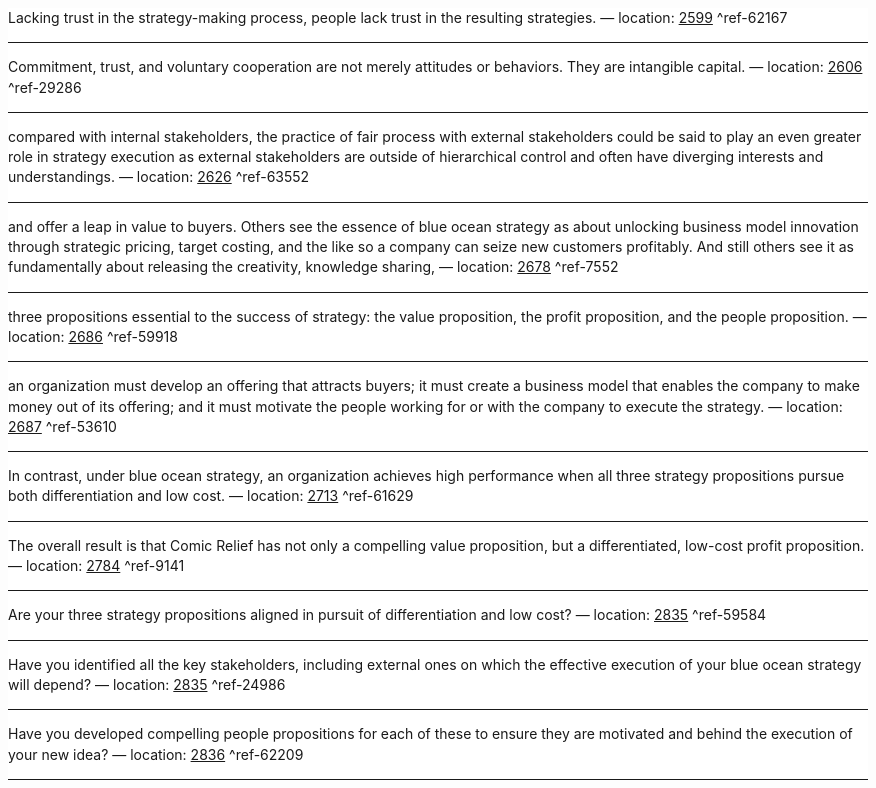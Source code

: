 Lacking trust in the strategy-making process, people lack trust in the resulting strategies. — location: [2599](kindle://book?action=open&asin=B00O4CRR7Y&location=2599) ^ref-62167

---
Commitment, trust, and voluntary cooperation are not merely attitudes or behaviors. They are intangible capital. — location: [2606](kindle://book?action=open&asin=B00O4CRR7Y&location=2606) ^ref-29286

---
compared with internal stakeholders, the practice of fair process with external stakeholders could be said to play an even greater role in strategy execution as external stakeholders are outside of hierarchical control and often have diverging interests and understandings. — location: [2626](kindle://book?action=open&asin=B00O4CRR7Y&location=2626) ^ref-63552

---
and offer a leap in value to buyers. Others see the essence of blue ocean strategy as about unlocking business model innovation through strategic pricing, target costing, and the like so a company can seize new customers profitably. And still others see it as fundamentally about releasing the creativity, knowledge sharing, — location: [2678](kindle://book?action=open&asin=B00O4CRR7Y&location=2678) ^ref-7552

---
three propositions essential to the success of strategy: the value proposition, the profit proposition, and the people proposition. — location: [2686](kindle://book?action=open&asin=B00O4CRR7Y&location=2686) ^ref-59918

---
an organization must develop an offering that attracts buyers; it must create a business model that enables the company to make money out of its offering; and it must motivate the people working for or with the company to execute the strategy. — location: [2687](kindle://book?action=open&asin=B00O4CRR7Y&location=2687) ^ref-53610

---
In contrast, under blue ocean strategy, an organization achieves high performance when all three strategy propositions pursue both differentiation and low cost. — location: [2713](kindle://book?action=open&asin=B00O4CRR7Y&location=2713) ^ref-61629

---
The overall result is that Comic Relief has not only a compelling value proposition, but a differentiated, low-cost profit proposition. — location: [2784](kindle://book?action=open&asin=B00O4CRR7Y&location=2784) ^ref-9141

---
Are your three strategy propositions aligned in pursuit of differentiation and low cost? — location: [2835](kindle://book?action=open&asin=B00O4CRR7Y&location=2835) ^ref-59584

---
Have you identified all the key stakeholders, including external ones on which the effective execution of your blue ocean strategy will depend? — location: [2835](kindle://book?action=open&asin=B00O4CRR7Y&location=2835) ^ref-24986

---
Have you developed compelling people propositions for each of these to ensure they are motivated and behind the execution of your new idea? — location: [2836](kindle://book?action=open&asin=B00O4CRR7Y&location=2836) ^ref-62209

---